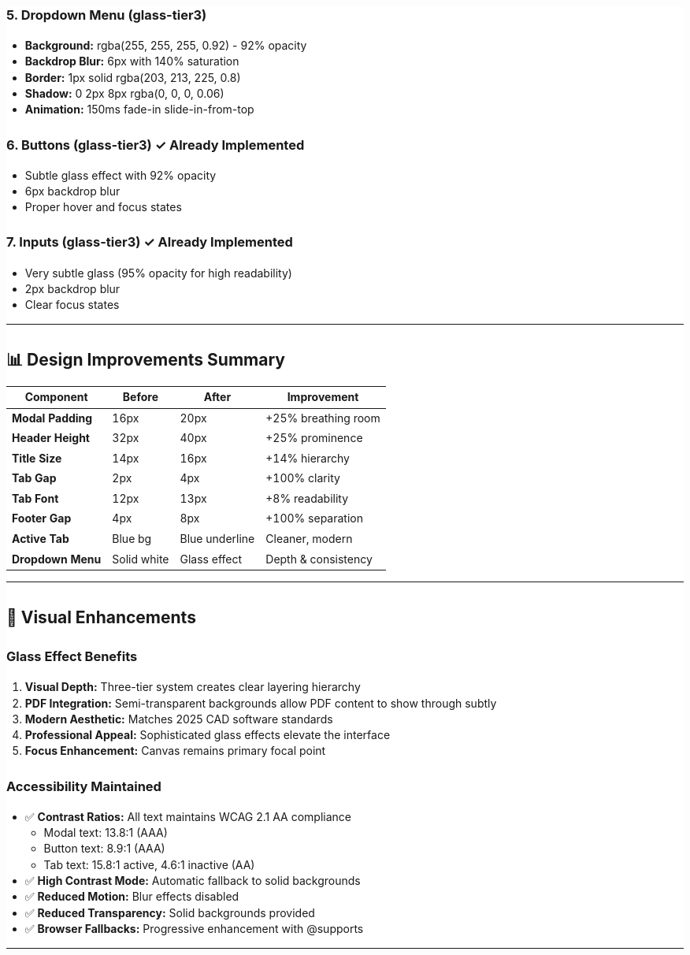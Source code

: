 ### 5. **Dropdown Menu** (glass-tier3)
- **Background:** rgba(255, 255, 255, 0.92) - 92% opacity
- **Backdrop Blur:** 6px with 140% saturation
- **Border:** 1px solid rgba(203, 213, 225, 0.8)
- **Shadow:** 0 2px 8px rgba(0, 0, 0, 0.06)
- **Animation:** 150ms fade-in slide-in-from-top

### 6. **Buttons** (glass-tier3) ✓ Already Implemented
- Subtle glass effect with 92% opacity
- 6px backdrop blur
- Proper hover and focus states

### 7. **Inputs** (glass-tier3) ✓ Already Implemented
- Very subtle glass (95% opacity for high readability)
- 2px backdrop blur
- Clear focus states

---

## 📊 Design Improvements Summary

| Component | Before | After | Improvement |
|-----------|--------|-------|-------------|
| **Modal Padding** | 16px | 20px | +25% breathing room |
| **Header Height** | 32px | 40px | +25% prominence |
| **Title Size** | 14px | 16px | +14% hierarchy |
| **Tab Gap** | 2px | 4px | +100% clarity |
| **Tab Font** | 12px | 13px | +8% readability |
| **Footer Gap** | 4px | 8px | +100% separation |
| **Active Tab** | Blue bg | Blue underline | Cleaner, modern |
| **Dropdown Menu** | Solid white | Glass effect | Depth & consistency |

---

## 🎨 Visual Enhancements

### Glass Effect Benefits
1. **Visual Depth:** Three-tier system creates clear layering hierarchy
2. **PDF Integration:** Semi-transparent backgrounds allow PDF content to show through subtly
3. **Modern Aesthetic:** Matches 2025 CAD software standards
4. **Professional Appeal:** Sophisticated glass effects elevate the interface
5. **Focus Enhancement:** Canvas remains primary focal point

### Accessibility Maintained
- ✅ **Contrast Ratios:** All text maintains WCAG 2.1 AA compliance
  - Modal text: 13.8:1 (AAA)
  - Button text: 8.9:1 (AAA)
  - Tab text: 15.8:1 active, 4.6:1 inactive (AA)
- ✅ **High Contrast Mode:** Automatic fallback to solid backgrounds
- ✅ **Reduced Motion:** Blur effects disabled
- ✅ **Reduced Transparency:** Solid backgrounds provided
- ✅ **Browser Fallbacks:** Progressive enhancement with @supports

---
